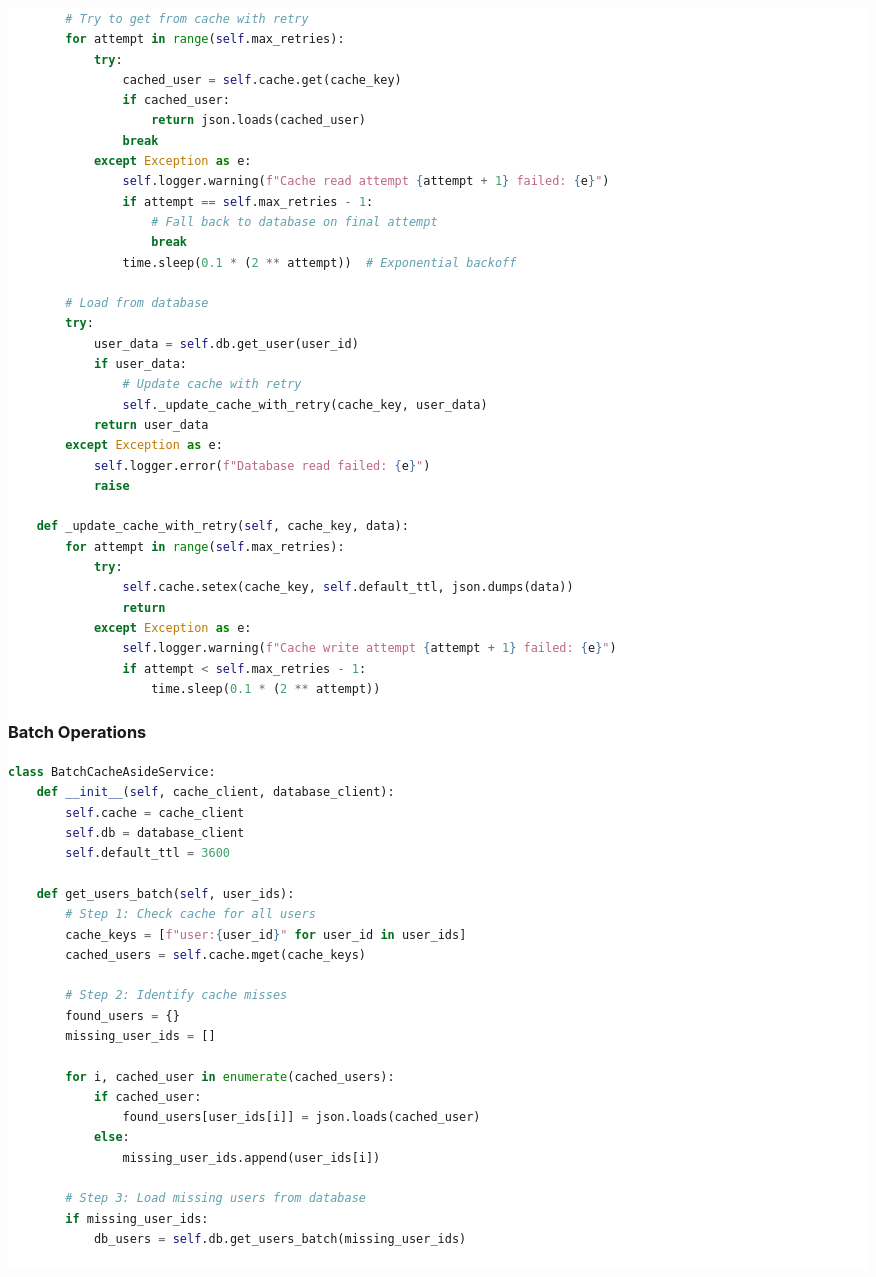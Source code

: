 ```python
        # Try to get from cache with retry
        for attempt in range(self.max_retries):
            try:
                cached_user = self.cache.get(cache_key)
                if cached_user:
                    return json.loads(cached_user)
                break
            except Exception as e:
                self.logger.warning(f"Cache read attempt {attempt + 1} failed: {e}")
                if attempt == self.max_retries - 1:
                    # Fall back to database on final attempt
                    break
                time.sleep(0.1 * (2 ** attempt))  # Exponential backoff
        
        # Load from database
        try:
            user_data = self.db.get_user(user_id)
            if user_data:
                # Update cache with retry
                self._update_cache_with_retry(cache_key, user_data)
            return user_data
        except Exception as e:
            self.logger.error(f"Database read failed: {e}")
            raise
    
    def _update_cache_with_retry(self, cache_key, data):
        for attempt in range(self.max_retries):
            try:
                self.cache.setex(cache_key, self.default_ttl, json.dumps(data))
                return
            except Exception as e:
                self.logger.warning(f"Cache write attempt {attempt + 1} failed: {e}")
                if attempt < self.max_retries - 1:
                    time.sleep(0.1 * (2 ** attempt))
```

### Batch Operations
```python
class BatchCacheAsideService:
    def __init__(self, cache_client, database_client):
        self.cache = cache_client
        self.db = database_client
        self.default_ttl = 3600
    
    def get_users_batch(self, user_ids):
        # Step 1: Check cache for all users
        cache_keys = [f"user:{user_id}" for user_id in user_ids]
        cached_users = self.cache.mget(cache_keys)
        
        # Step 2: Identify cache misses
        found_users = {}
        missing_user_ids = []
        
        for i, cached_user in enumerate(cached_users):
            if cached_user:
                found_users[user_ids[i]] = json.loads(cached_user)
            else:
                missing_user_ids.append(user_ids[i])
        
        # Step 3: Load missing users from database
        if missing_user_ids:
            db_users = self.db.get_users_batch(missing_user_ids)
            
```